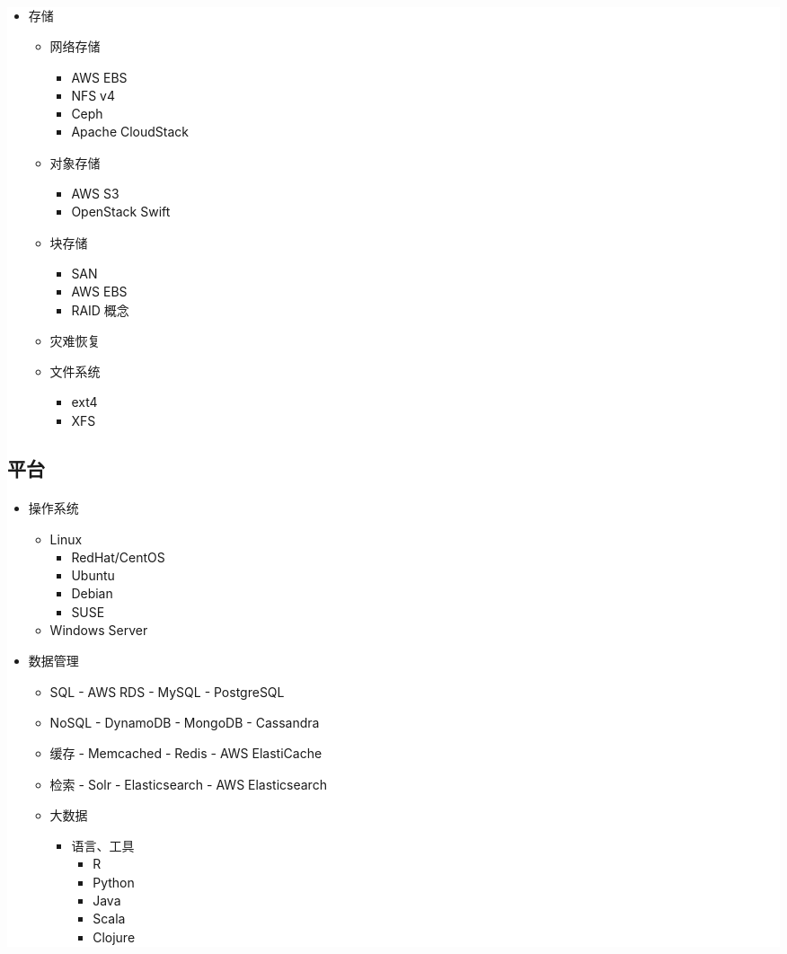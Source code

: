 - 存储
    - 网络存储
      - AWS EBS
      - NFS v4
      - Ceph
      - Apache CloudStack

    - 对象存储
      - AWS S3
      - OpenStack Swift

    - 块存储
      - SAN
      - AWS EBS
      - RAID 概念

    - 灾难恢复
    - 文件系统
      - ext4
      - XFS

## 平台
- 操作系统
   - Linux
      - RedHat/CentOS
      - Ubuntu
      - Debian
      - SUSE
   - Windows Server

- 数据管理
  - SQL
	    - AWS RDS
	    - MySQL
	    - PostgreSQL

  - NoSQL
	    - DynamoDB
	    - MongoDB
	    - Cassandra

  - 缓存
	    - Memcached
	    - Redis
	    - AWS ElastiCache

  - 检索
	    - Solr
	    - Elasticsearch
	    - AWS Elasticsearch

  - 大数据
	- 语言、工具
		- R	
		- Python
		- Java
		- Scala
		- Clojure
		